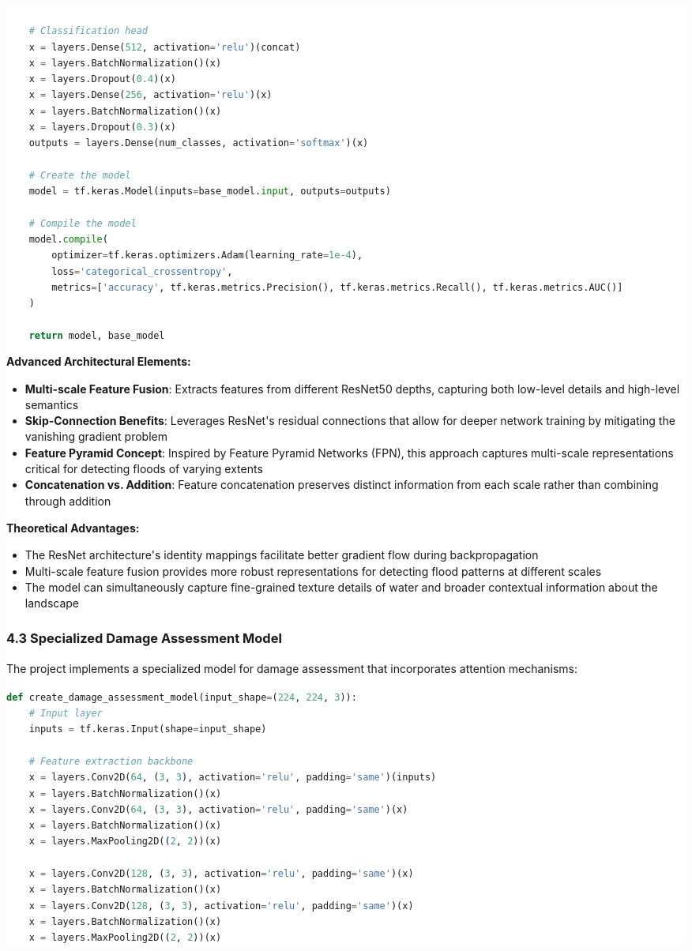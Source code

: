 ```python
    
    # Classification head
    x = layers.Dense(512, activation='relu')(concat)
    x = layers.BatchNormalization()(x)
    x = layers.Dropout(0.4)(x)
    x = layers.Dense(256, activation='relu')(x)
    x = layers.BatchNormalization()(x)
    x = layers.Dropout(0.3)(x)
    outputs = layers.Dense(num_classes, activation='softmax')(x)
    
    # Create the model
    model = tf.keras.Model(inputs=base_model.input, outputs=outputs)
    
    # Compile the model
    model.compile(
        optimizer=tf.keras.optimizers.Adam(learning_rate=1e-4),
        loss='categorical_crossentropy',
        metrics=['accuracy', tf.keras.metrics.Precision(), tf.keras.metrics.Recall(), tf.keras.metrics.AUC()]
    )
    
    return model, base_model
```

**Advanced Architectural Elements:**

- **Multi-scale Feature Fusion**: Extracts features from different ResNet50 depths, capturing both low-level details and high-level semantics
- **Skip-Connection Benefits**: Leverages ResNet's residual connections that allow for deeper network training by mitigating the vanishing gradient problem
- **Feature Pyramid Concept**: Inspired by Feature Pyramid Networks (FPN), this approach captures multi-scale representations critical for detecting floods of varying extents
- **Concatenation vs. Addition**: Feature concatenation preserves distinct information from each scale rather than combining through addition

**Theoretical Advantages:**

- The ResNet architecture's identity mappings facilitate better gradient flow during backpropagation
- Multi-scale feature fusion provides more robust representations for detecting flood patterns at different scales
- The model can simultaneously capture fine-grained texture details of water and broader contextual information about the landscape

### 4.3 Specialized Damage Assessment Model

The project implements a specialized model for damage assessment that incorporates attention mechanisms:

```python
def create_damage_assessment_model(input_shape=(224, 224, 3)):
    # Input layer
    inputs = tf.keras.Input(shape=input_shape)
    
    # Feature extraction backbone
    x = layers.Conv2D(64, (3, 3), activation='relu', padding='same')(inputs)
    x = layers.BatchNormalization()(x)
    x = layers.Conv2D(64, (3, 3), activation='relu', padding='same')(x)
    x = layers.BatchNormalization()(x)
    x = layers.MaxPooling2D((2, 2))(x)
    
    x = layers.Conv2D(128, (3, 3), activation='relu', padding='same')(x)
    x = layers.BatchNormalization()(x)
    x = layers.Conv2D(128, (3, 3), activation='relu', padding='same')(x)
    x = layers.BatchNormalization()(x)
    x = layers.MaxPooling2D((2, 2))(x)
```